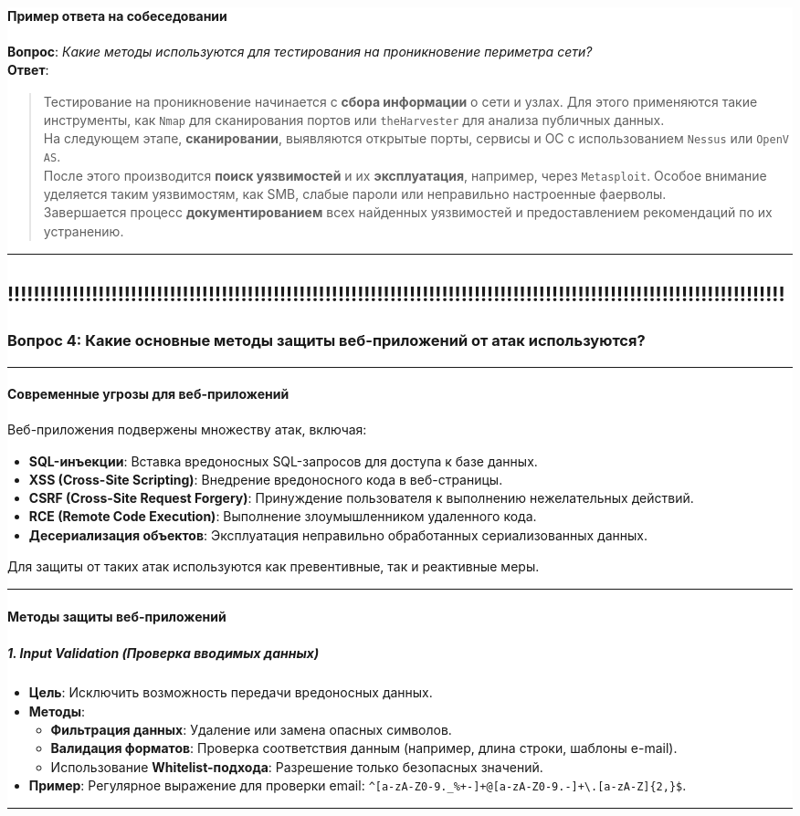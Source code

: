 
#### **Пример ответа на собеседовании**

**Вопрос**: *Какие методы используются для тестирования на проникновение периметра сети?*  
**Ответ**:  
> Тестирование на проникновение начинается с **сбора информации** о сети и узлах. Для этого применяются такие инструменты, как `Nmap` для сканирования портов или `theHarvester` для анализа публичных данных.  
> На следующем этапе, **сканировании**, выявляются открытые порты, сервисы и ОС с использованием `Nessus` или `OpenVAS`.  
> После этого производится **поиск уязвимостей** и их **эксплуатация**, например, через `Metasploit`. Особое внимание уделяется таким уязвимостям, как SMB, слабые пароли или неправильно настроенные фаерволы.  
> Завершается процесс **документированием** всех найденных уязвимостей и предоставлением рекомендаций по их устранению.  


---

!!!!!!!!!!!!!!!!!!!!!!!!!!!!!!!!!!!!!!!!!!!!!!!!!!!!!!!!!!!!!!!!!!!!!!!!!!!!!!!!!!!!!!!!!!!!!!!!!!!!!!!!!!!!!!!!!!!!!!!!
---

### **Вопрос 4: Какие основные методы защиты веб-приложений от атак используются?**

---

#### **Современные угрозы для веб-приложений**
Веб-приложения подвержены множеству атак, включая:
- **SQL-инъекции**: Вставка вредоносных SQL-запросов для доступа к базе данных.
- **XSS (Cross-Site Scripting)**: Внедрение вредоносного кода в веб-страницы.
- **CSRF (Cross-Site Request Forgery)**: Принуждение пользователя к выполнению нежелательных действий.
- **RCE (Remote Code Execution)**: Выполнение злоумышленником удаленного кода.
- **Десериализация объектов**: Эксплуатация неправильно обработанных сериализованных данных.

Для защиты от таких атак используются как превентивные, так и реактивные меры.

---

#### **Методы защиты веб-приложений**

##### **1. Input Validation (Проверка вводимых данных)**
- **Цель**: Исключить возможность передачи вредоносных данных.
- **Методы**:
  - **Фильтрация данных**: Удаление или замена опасных символов.
  - **Валидация форматов**: Проверка соответствия данным (например, длина строки, шаблоны e-mail).
  - Использование **Whitelist-подхода**: Разрешение только безопасных значений.
- **Пример**: Регулярное выражение для проверки email: `^[a-zA-Z0-9._%+-]+@[a-zA-Z0-9.-]+\.[a-zA-Z]{2,}$`.

---
